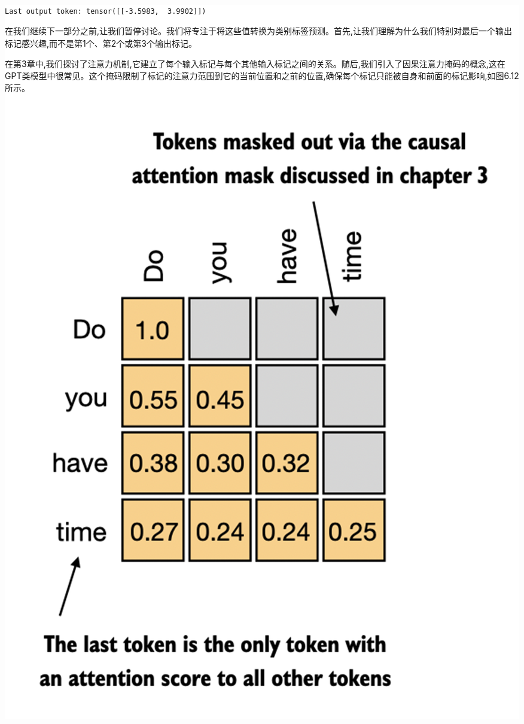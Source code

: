 ```
Last output token: tensor([[-3.5983,  3.9902]])

```

在我们继续下一部分之前,让我们暂停讨论。我们将专注于将这些值转换为类别标签预测。首先,让我们理解为什么我们特别对最后一个输出标记感兴趣,而不是第1个、第2个或第3个输出标记。

在第3章中,我们探讨了注意力机制,它建立了每个输入标记与每个其他输入标记之间的关系。随后,我们引入了因果注意力掩码的概念,这在GPT类模型中很常见。这个掩码限制了标记的注意力范围到它的当前位置和之前的位置,确保每个标记只能被自身和前面的标记影响,如图6.12所示。

![Untitled](Images/大模型-从零构建一个大模型/第六章/Untitled11.png)
